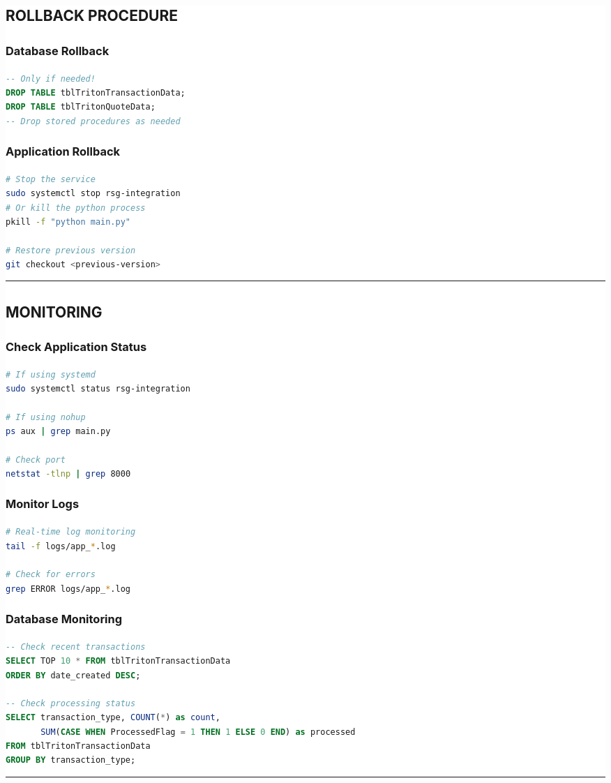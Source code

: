 
## ROLLBACK PROCEDURE

### Database Rollback
```sql
-- Only if needed!
DROP TABLE tblTritonTransactionData;
DROP TABLE tblTritonQuoteData;
-- Drop stored procedures as needed
```

### Application Rollback
```bash
# Stop the service
sudo systemctl stop rsg-integration
# Or kill the python process
pkill -f "python main.py"

# Restore previous version
git checkout <previous-version>
```

---

## MONITORING

### Check Application Status
```bash
# If using systemd
sudo systemctl status rsg-integration

# If using nohup
ps aux | grep main.py

# Check port
netstat -tlnp | grep 8000
```

### Monitor Logs
```bash
# Real-time log monitoring
tail -f logs/app_*.log

# Check for errors
grep ERROR logs/app_*.log
```

### Database Monitoring
```sql
-- Check recent transactions
SELECT TOP 10 * FROM tblTritonTransactionData 
ORDER BY date_created DESC;

-- Check processing status
SELECT transaction_type, COUNT(*) as count, 
       SUM(CASE WHEN ProcessedFlag = 1 THEN 1 ELSE 0 END) as processed
FROM tblTritonTransactionData
GROUP BY transaction_type;
```

---